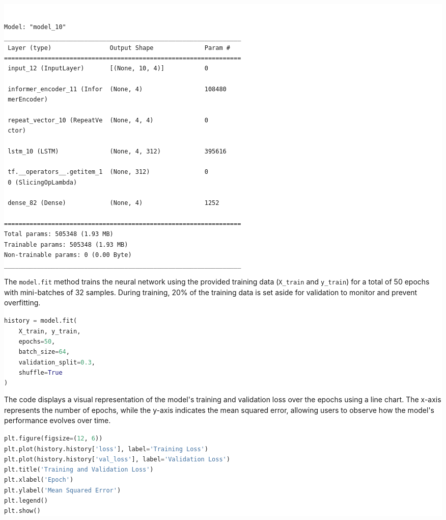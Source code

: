 ```python



```

    Model: "model_10"
    _________________________________________________________________
     Layer (type)                Output Shape              Param #   
    =================================================================
     input_12 (InputLayer)       [(None, 10, 4)]           0         
                                                                     
     informer_encoder_11 (Infor  (None, 4)                 108480    
     merEncoder)                                                     
                                                                     
     repeat_vector_10 (RepeatVe  (None, 4, 4)              0         
     ctor)                                                           
                                                                     
     lstm_10 (LSTM)              (None, 4, 312)            395616    
                                                                     
     tf.__operators__.getitem_1  (None, 312)               0         
     0 (SlicingOpLambda)                                             
                                                                     
     dense_82 (Dense)            (None, 4)                 1252      
                                                                     
    =================================================================
    Total params: 505348 (1.93 MB)
    Trainable params: 505348 (1.93 MB)
    Non-trainable params: 0 (0.00 Byte)
    _________________________________________________________________


The `model.fit` method trains the neural network using the provided training data (`X_train` and `y_train`) for a total of 50 epochs with mini-batches of 32 samples. During training, 20% of the training data is set aside for validation to monitor and prevent overfitting.



```python
history = model.fit(
    X_train, y_train,
    epochs=50,
    batch_size=64,
    validation_split=0.3,
    shuffle=True
)

```


The code displays a visual representation of the model's training and validation loss over the epochs using a line chart. The x-axis represents the number of epochs, while the y-axis indicates the mean squared error, allowing users to observe how the model's performance evolves over time.



```python
plt.figure(figsize=(12, 6))
plt.plot(history.history['loss'], label='Training Loss')
plt.plot(history.history['val_loss'], label='Validation Loss')
plt.title('Training and Validation Loss')
plt.xlabel('Epoch')
plt.ylabel('Mean Squared Error')
plt.legend()
plt.show()

```
